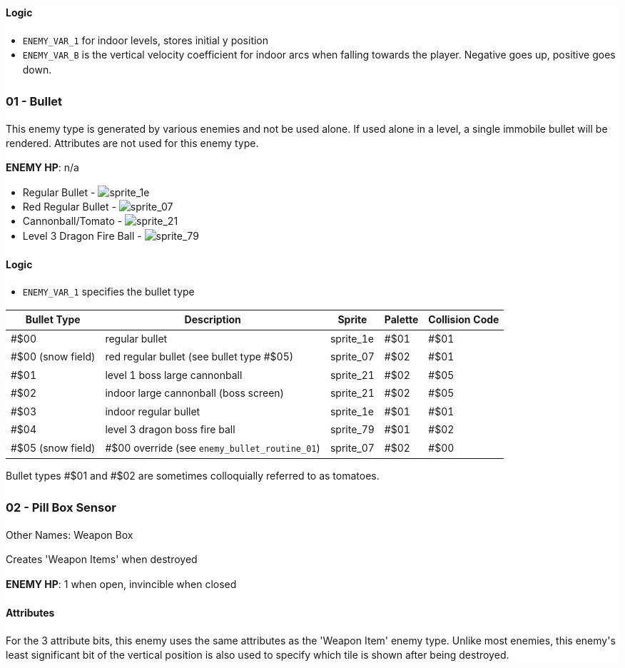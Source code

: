 #### Logic

* `ENEMY_VAR_1` for indoor levels, stores initial y position
* `ENEMY_VAR_B` is the vertical velocity coefficient for indoor arcs when
  falling towards the player. Negative goes up, positive goes down.

### 01 - Bullet

This enemy type is generated by various enemies and not be used alone. If used
alone in a level, a single immobile bullet will be rendered.  Attributes are not
used for this enemy type.

**ENEMY HP**: n/a

* Regular Bullet - ![sprite_1e](sprite_library/contra_sprites/sprite_1e.png?raw=true "sprite_1e")
* Red Regular Bullet - ![sprite_07](sprite_library/contra_sprites/sprite_07.png?raw=true "sprite_07")
* Cannonball/Tomato - ![sprite_21](sprite_library/contra_sprites/sprite_21.png?raw=true "sprite_21")
* Level 3 Dragon Fire Ball - ![sprite_79](sprite_library/contra_sprites/sprite_79.png?raw=true "sprite_79")

#### Logic

* `ENEMY_VAR_1` specifies the bullet type

| Bullet Type       | Description                                   | Sprite    | Palette | Collision Code |
|-------------------|-----------------------------------------------|-----------|---------|----------------|
| #$00              | regular bullet                                | sprite_1e | #$01    | #$01           |
| #$00 (snow field) | red regular bullet (see bullet type #$05)     | sprite_07 | #$02    | #$01           |
| #$01              | level 1 boss large cannonball                 | sprite_21 | #$02    | #$05           |
| #$02              | indoor large cannonball (boss screen)         | sprite_21 | #$02    | #$05           |
| #$03              | indoor regular bullet                         | sprite_1e | #$01    | #$01           |
| #$04              | level 3 dragon boss fire ball                 | sprite_79 | #$01    | #$02           |
| #$05 (snow field) | #$00 override (see `enemy_bullet_routine_01`) | sprite_07 | #$02    | #$00           |

Bullet types #$01 and #$02 are sometimes colloquially referred to as tomatoes.

### 02 - Pill Box Sensor

Other Names: Weapon Box

Creates 'Weapon Items' when destroyed

**ENEMY HP**: 1 when open, invincible when closed

#### Attributes

For the 3 attribute bits, this enemy uses the same attributes as the 'Weapon
Item' enemy type.  Unlike most enemies, this enemy's least significant bit of
the vertical position is also used to specify which tile is shown after being
destroyed.
